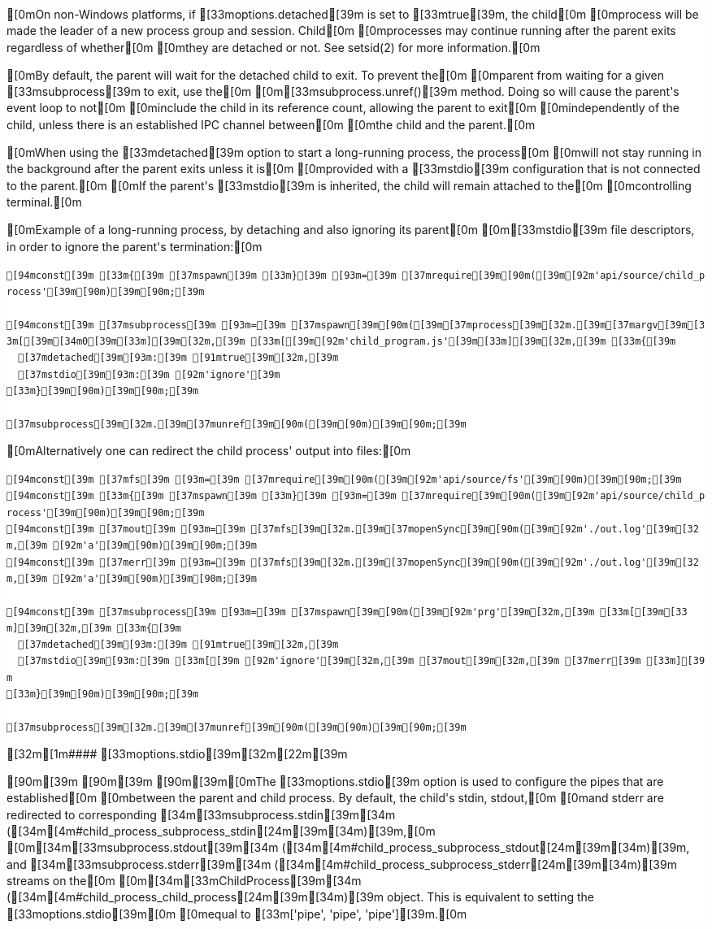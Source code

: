 [0mOn non-Windows platforms, if [33moptions.detached[39m is set to [33mtrue[39m, the child[0m
[0mprocess will be made the leader of a new process group and session. Child[0m
[0mprocesses may continue running after the parent exits regardless of whether[0m
[0mthey are detached or not. See setsid(2) for more information.[0m

[0mBy default, the parent will wait for the detached child to exit. To prevent the[0m
[0mparent from waiting for a given [33msubprocess[39m to exit, use the[0m
[0m[33msubprocess.unref()[39m method. Doing so will cause the parent's event loop to not[0m
[0minclude the child in its reference count, allowing the parent to exit[0m
[0mindependently of the child, unless there is an established IPC channel between[0m
[0mthe child and the parent.[0m

[0mWhen using the [33mdetached[39m option to start a long-running process, the process[0m
[0mwill not stay running in the background after the parent exits unless it is[0m
[0mprovided with a [33mstdio[39m configuration that is not connected to the parent.[0m
[0mIf the parent's [33mstdio[39m is inherited, the child will remain attached to the[0m
[0mcontrolling terminal.[0m

[0mExample of a long-running process, by detaching and also ignoring its parent[0m
[0m[33mstdio[39m file descriptors, in order to ignore the parent's termination:[0m

    [94mconst[39m [33m{[39m [37mspawn[39m [33m}[39m [93m=[39m [37mrequire[39m[90m([39m[92m'api/source/child_process'[39m[90m)[39m[90m;[39m
    
    [94mconst[39m [37msubprocess[39m [93m=[39m [37mspawn[39m[90m([39m[37mprocess[39m[32m.[39m[37margv[39m[33m[[39m[34m0[39m[33m][39m[32m,[39m [33m[[39m[92m'child_program.js'[39m[33m][39m[32m,[39m [33m{[39m
      [37mdetached[39m[93m:[39m [91mtrue[39m[32m,[39m
      [37mstdio[39m[93m:[39m [92m'ignore'[39m
    [33m}[39m[90m)[39m[90m;[39m
    
    [37msubprocess[39m[32m.[39m[37munref[39m[90m([39m[90m)[39m[90m;[39m

[0mAlternatively one can redirect the child process' output into files:[0m

    [94mconst[39m [37mfs[39m [93m=[39m [37mrequire[39m[90m([39m[92m'api/source/fs'[39m[90m)[39m[90m;[39m
    [94mconst[39m [33m{[39m [37mspawn[39m [33m}[39m [93m=[39m [37mrequire[39m[90m([39m[92m'api/source/child_process'[39m[90m)[39m[90m;[39m
    [94mconst[39m [37mout[39m [93m=[39m [37mfs[39m[32m.[39m[37mopenSync[39m[90m([39m[92m'./out.log'[39m[32m,[39m [92m'a'[39m[90m)[39m[90m;[39m
    [94mconst[39m [37merr[39m [93m=[39m [37mfs[39m[32m.[39m[37mopenSync[39m[90m([39m[92m'./out.log'[39m[32m,[39m [92m'a'[39m[90m)[39m[90m;[39m
    
    [94mconst[39m [37msubprocess[39m [93m=[39m [37mspawn[39m[90m([39m[92m'prg'[39m[32m,[39m [33m[[39m[33m][39m[32m,[39m [33m{[39m
      [37mdetached[39m[93m:[39m [91mtrue[39m[32m,[39m
      [37mstdio[39m[93m:[39m [33m[[39m [92m'ignore'[39m[32m,[39m [37mout[39m[32m,[39m [37merr[39m [33m][39m
    [33m}[39m[90m)[39m[90m;[39m
    
    [37msubprocess[39m[32m.[39m[37munref[39m[90m([39m[90m)[39m[90m;[39m

[32m[1m#### [33moptions.stdio[39m[32m[22m[39m

[90m[39m
[90m[39m
[90m[39m[0mThe [33moptions.stdio[39m option is used to configure the pipes that are established[0m
[0mbetween the parent and child process. By default, the child's stdin, stdout,[0m
[0mand stderr are redirected to corresponding [34m[33msubprocess.stdin[39m[34m ([34m[4m#child_process_subprocess_stdin[24m[39m[34m)[39m,[0m
[0m[34m[33msubprocess.stdout[39m[34m ([34m[4m#child_process_subprocess_stdout[24m[39m[34m)[39m, and [34m[33msubprocess.stderr[39m[34m ([34m[4m#child_process_subprocess_stderr[24m[39m[34m)[39m streams on the[0m
[0m[34m[33mChildProcess[39m[34m ([34m[4m#child_process_child_process[24m[39m[34m)[39m object. This is equivalent to setting the [33moptions.stdio[39m[0m
[0mequal to [33m['pipe', 'pipe', 'pipe'][39m.[0m
